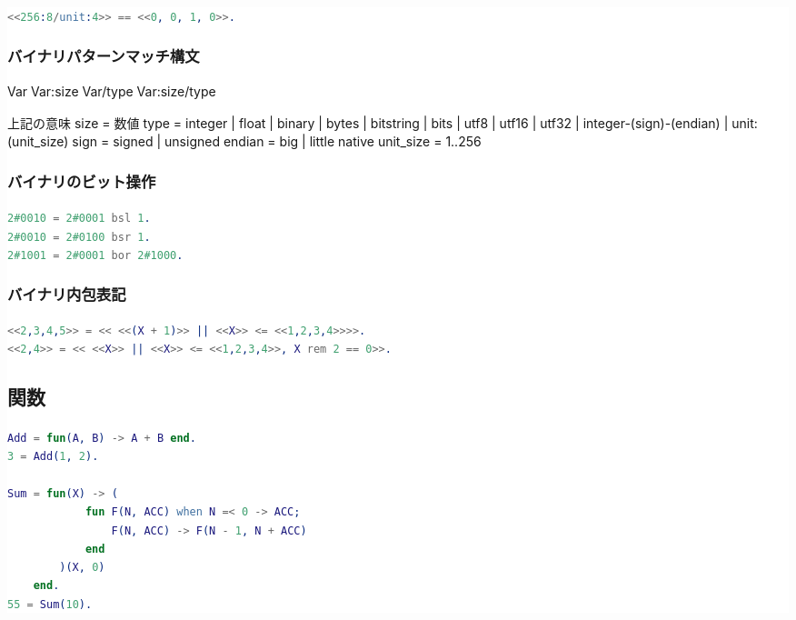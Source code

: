 ```erlang
<<256:8/unit:4>> == <<0, 0, 1, 0>>.
```



### バイナリパターンマッチ構文
Var
Var:size
Var/type
Var:size/type

上記の意味
size      = 数値
type      = integer | float | binary | bytes | bitstring | bits | utf8 | utf16 | utf32
          | integer-(sign)-(endian)
          | unit:(unit_size)
sign      = signed | unsigned
endian    = big | little native
unit_size = 1..256



### バイナリのビット操作

```erlang
2#0010 = 2#0001 bsl 1.
2#0010 = 2#0100 bsr 1.
2#1001 = 2#0001 bor 2#1000.
```



### バイナリ内包表記

```erlang
<<2,3,4,5>> = << <<(X + 1)>> || <<X>> <= <<1,2,3,4>>>>.
<<2,4>> = << <<X>> || <<X>> <= <<1,2,3,4>>, X rem 2 == 0>>.
```



## 関数

```erlang
Add = fun(A, B) -> A + B end.
3 = Add(1, 2).

Sum = fun(X) -> (
            fun F(N, ACC) when N =< 0 -> ACC;
                F(N, ACC) -> F(N - 1, N + ACC)
            end
        )(X, 0)
    end.
55 = Sum(10).
```
